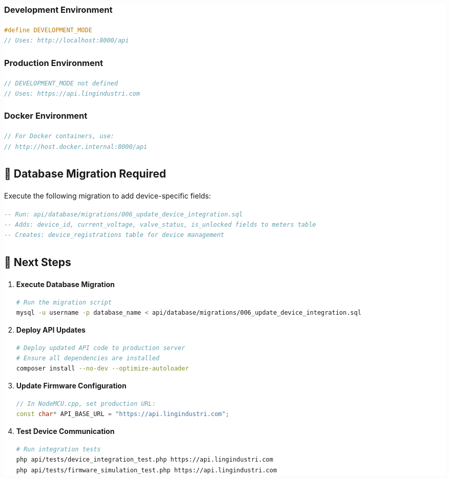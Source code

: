 ### Development Environment
```cpp
#define DEVELOPMENT_MODE
// Uses: http://localhost:8000/api
```

### Production Environment
```cpp
// DEVELOPMENT_MODE not defined
// Uses: https://api.lingindustri.com
```

### Docker Environment
```cpp
// For Docker containers, use:
// http://host.docker.internal:8000/api
```

## 📝 Database Migration Required

Execute the following migration to add device-specific fields:

```sql
-- Run: api/database/migrations/006_update_device_integration.sql
-- Adds: device_id, current_voltage, valve_status, is_unlocked fields to meters table
-- Creates: device_registrations table for device management
```

## 🔄 Next Steps

1. **Execute Database Migration**
   ```bash
   # Run the migration script
   mysql -u username -p database_name < api/database/migrations/006_update_device_integration.sql
   ```

2. **Deploy API Updates**
   ```bash
   # Deploy updated API code to production server
   # Ensure all dependencies are installed
   composer install --no-dev --optimize-autoloader
   ```

3. **Update Firmware Configuration**
   ```cpp
   // In NodeMCU.cpp, set production URL:
   const char* API_BASE_URL = "https://api.lingindustri.com";
   ```

4. **Test Device Communication**
   ```bash
   # Run integration tests
   php api/tests/device_integration_test.php https://api.lingindustri.com
   php api/tests/firmware_simulation_test.php https://api.lingindustri.com
   ```

